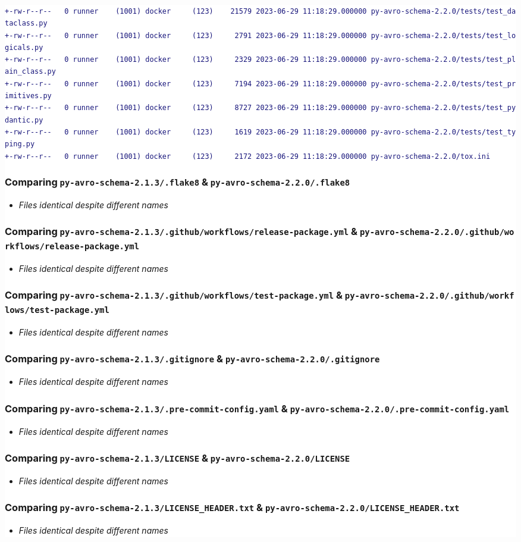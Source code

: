 ```diff
+-rw-r--r--   0 runner    (1001) docker     (123)    21579 2023-06-29 11:18:29.000000 py-avro-schema-2.2.0/tests/test_dataclass.py
+-rw-r--r--   0 runner    (1001) docker     (123)     2791 2023-06-29 11:18:29.000000 py-avro-schema-2.2.0/tests/test_logicals.py
+-rw-r--r--   0 runner    (1001) docker     (123)     2329 2023-06-29 11:18:29.000000 py-avro-schema-2.2.0/tests/test_plain_class.py
+-rw-r--r--   0 runner    (1001) docker     (123)     7194 2023-06-29 11:18:29.000000 py-avro-schema-2.2.0/tests/test_primitives.py
+-rw-r--r--   0 runner    (1001) docker     (123)     8727 2023-06-29 11:18:29.000000 py-avro-schema-2.2.0/tests/test_pydantic.py
+-rw-r--r--   0 runner    (1001) docker     (123)     1619 2023-06-29 11:18:29.000000 py-avro-schema-2.2.0/tests/test_typing.py
+-rw-r--r--   0 runner    (1001) docker     (123)     2172 2023-06-29 11:18:29.000000 py-avro-schema-2.2.0/tox.ini
```

### Comparing `py-avro-schema-2.1.3/.flake8` & `py-avro-schema-2.2.0/.flake8`

 * *Files identical despite different names*

### Comparing `py-avro-schema-2.1.3/.github/workflows/release-package.yml` & `py-avro-schema-2.2.0/.github/workflows/release-package.yml`

 * *Files identical despite different names*

### Comparing `py-avro-schema-2.1.3/.github/workflows/test-package.yml` & `py-avro-schema-2.2.0/.github/workflows/test-package.yml`

 * *Files identical despite different names*

### Comparing `py-avro-schema-2.1.3/.gitignore` & `py-avro-schema-2.2.0/.gitignore`

 * *Files identical despite different names*

### Comparing `py-avro-schema-2.1.3/.pre-commit-config.yaml` & `py-avro-schema-2.2.0/.pre-commit-config.yaml`

 * *Files identical despite different names*

### Comparing `py-avro-schema-2.1.3/LICENSE` & `py-avro-schema-2.2.0/LICENSE`

 * *Files identical despite different names*

### Comparing `py-avro-schema-2.1.3/LICENSE_HEADER.txt` & `py-avro-schema-2.2.0/LICENSE_HEADER.txt`

 * *Files identical despite different names*
